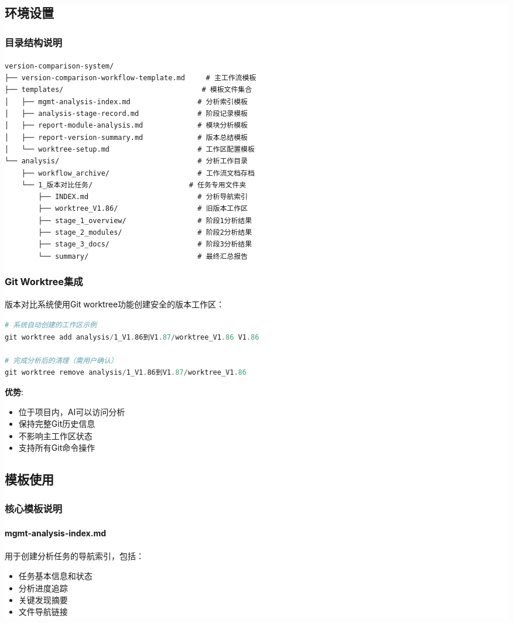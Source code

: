## 环境设置

### 目录结构说明

```text
version-comparison-system/
├── version-comparison-workflow-template.md     # 主工作流模板
├── templates/                                 # 模板文件集合
│   ├── mgmt-analysis-index.md                # 分析索引模板
│   ├── analysis-stage-record.md              # 阶段记录模板
│   ├── report-module-analysis.md             # 模块分析模板
│   ├── report-version-summary.md             # 版本总结模板
│   └── worktree-setup.md                     # 工作区配置模板
└── analysis/                                 # 分析工作目录
    ├── workflow_archive/                     # 工作流文档存档
    └── 1_版本对比任务/                       # 任务专用文件夹
        ├── INDEX.md                          # 分析导航索引
        ├── worktree_V1.86/                   # 旧版本工作区
        ├── stage_1_overview/                 # 阶段1分析结果
        ├── stage_2_modules/                  # 阶段2分析结果
        ├── stage_3_docs/                     # 阶段3分析结果
        └── summary/                          # 最终汇总报告
```

### Git Worktree集成

版本对比系统使用Git worktree功能创建安全的版本工作区：

```powershell
# 系统自动创建的工作区示例
git worktree add analysis/1_V1.86到V1.87/worktree_V1.86 V1.86

# 完成分析后的清理（需用户确认）
git worktree remove analysis/1_V1.86到V1.87/worktree_V1.86
```

**优势**:

- 位于项目内，AI可以访问分析
- 保持完整Git历史信息
- 不影响主工作区状态
- 支持所有Git命令操作

## 模板使用

### 核心模板说明

#### mgmt-analysis-index.md

用于创建分析任务的导航索引，包括：

- 任务基本信息和状态
- 分析进度追踪
- 关键发现摘要
- 文件导航链接
